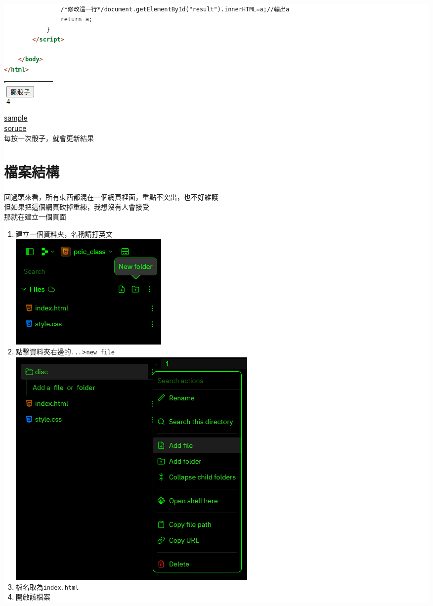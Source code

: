 ```html
				/*修改這一行*/document.getElementById("result").innerHTML=a;//輸出a
				return a;
			}
		</script>

	</body>
</html>
```
![Alt text](image/image14.png)  
[sample](./js_dice/)  
[soruce](https://github.com/pcic35-html/class3/blob/main/js_dice/index.html)  
每按一次骰子，就會更新結果  

# 檔案結構
回過頭來看，所有東西都混在一個網頁裡面，重點不突出，也不好維護  
但如果把這個網頁砍掉重練，我想沒有人會接受  
那就在建立一個頁面  
1. 建立一個資料夾，名稱請打英文  
![Alt text](image/image15.png)  
2. 點擊資料夾右邊的`...`>`new file`  
![Alt text](image/image16.png)  
3. 檔名取為`index.html`  
4. 開啟該檔案
